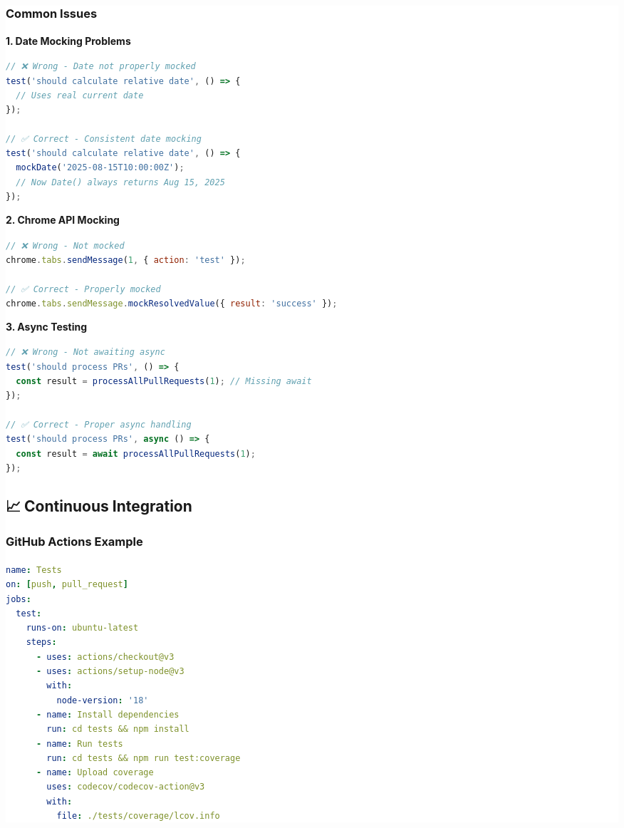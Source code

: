### Common Issues

**1. Date Mocking Problems**
```javascript
// ❌ Wrong - Date not properly mocked
test('should calculate relative date', () => {
  // Uses real current date
});

// ✅ Correct - Consistent date mocking
test('should calculate relative date', () => {
  mockDate('2025-08-15T10:00:00Z');
  // Now Date() always returns Aug 15, 2025
});
```

**2. Chrome API Mocking**
```javascript
// ❌ Wrong - Not mocked
chrome.tabs.sendMessage(1, { action: 'test' });

// ✅ Correct - Properly mocked
chrome.tabs.sendMessage.mockResolvedValue({ result: 'success' });
```

**3. Async Testing**
```javascript
// ❌ Wrong - Not awaiting async
test('should process PRs', () => {
  const result = processAllPullRequests(1); // Missing await
});

// ✅ Correct - Proper async handling
test('should process PRs', async () => {
  const result = await processAllPullRequests(1);
});
```

## 📈 Continuous Integration

### GitHub Actions Example
```yaml
name: Tests
on: [push, pull_request]
jobs:
  test:
    runs-on: ubuntu-latest
    steps:
      - uses: actions/checkout@v3
      - uses: actions/setup-node@v3
        with:
          node-version: '18'
      - name: Install dependencies
        run: cd tests && npm install
      - name: Run tests
        run: cd tests && npm run test:coverage
      - name: Upload coverage
        uses: codecov/codecov-action@v3
        with:
          file: ./tests/coverage/lcov.info
```
